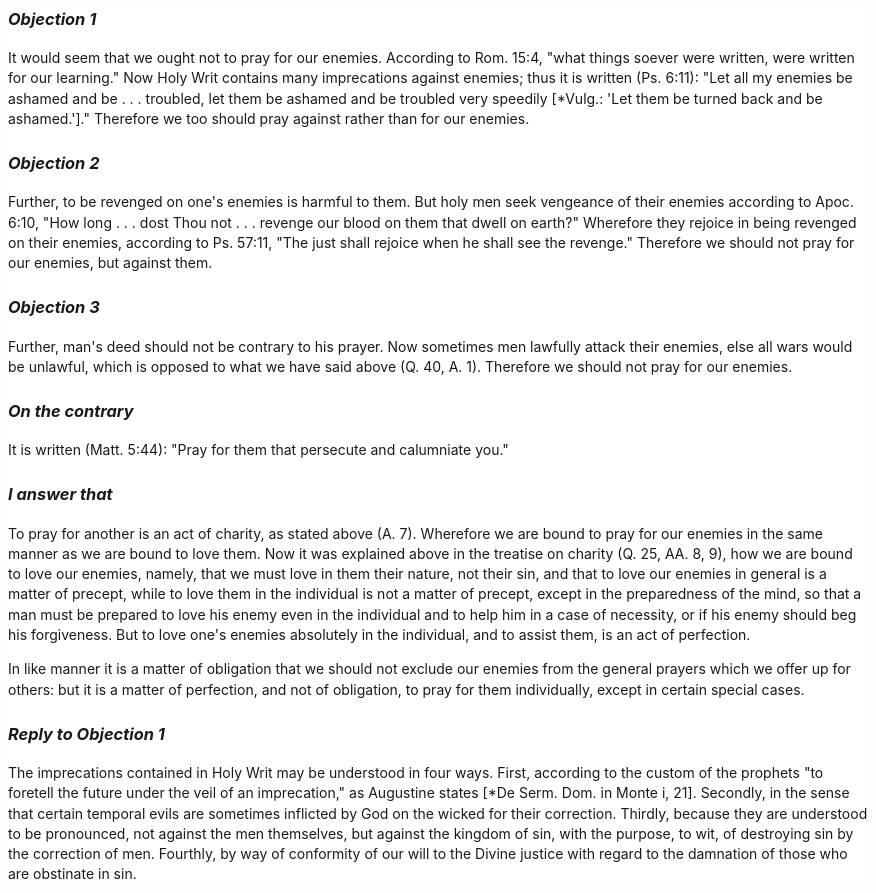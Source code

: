 ### *Objection 1*
It would seem that we ought not to pray for our enemies.
According to Rom. 15:4, "what things soever were written, were
written for our learning." Now Holy Writ contains many imprecations
against enemies; thus it is written (Ps. 6:11): "Let all my enemies
be ashamed and be . . . troubled, let them be ashamed and be troubled
very speedily [*Vulg.: 'Let them be turned back and be ashamed.']."
Therefore we too should pray against rather than for our enemies.

### *Objection 2*
Further, to be revenged on one's enemies is harmful to them.
But holy men seek vengeance of their enemies according to Apoc. 6:10,
"How long . . . dost Thou not . . . revenge our blood on them that
dwell on earth?" Wherefore they rejoice in being revenged on their
enemies, according to Ps. 57:11, "The just shall rejoice when he
shall see the revenge." Therefore we should not pray for our enemies,
but against them.

### *Objection 3*
Further, man's deed should not be contrary to his prayer. Now
sometimes men lawfully attack their enemies, else all wars would be
unlawful, which is opposed to what we have said above (Q. 40, A. 1).
Therefore we should not pray for our enemies.

### *On the contrary*
It is written (Matt. 5:44): "Pray for them that
persecute and calumniate you."

### *I answer that*
To pray for another is an act of charity, as stated
above (A. 7). Wherefore we are bound to pray for our enemies in the
same manner as we are bound to love them. Now it was explained above
in the treatise on charity (Q. 25, AA. 8, 9), how we are bound to
love our enemies, namely, that we must love in them their nature, not
their sin, and that to love our enemies in general is a matter of
precept, while to love them in the individual is not a matter of
precept, except in the preparedness of the mind, so that a man must
be prepared to love his enemy even in the individual and to help him
in a case of necessity, or if his enemy should beg his forgiveness.
But to love one's enemies absolutely in the individual, and to assist
them, is an act of perfection.

In like manner it is a matter of obligation that we should not
exclude our enemies from the general prayers which we offer up for
others: but it is a matter of perfection, and not of obligation, to
pray for them individually, except in certain special cases.

### *Reply to Objection 1*
The imprecations contained in Holy Writ may be
understood in four ways. First, according to the custom of the
prophets "to foretell the future under the veil of an imprecation,"
as Augustine states [*De Serm. Dom. in Monte i, 21]. Secondly, in the
sense that certain temporal evils are sometimes inflicted by God on
the wicked for their correction. Thirdly, because they are understood
to be pronounced, not against the men themselves, but against the
kingdom of sin, with the purpose, to wit, of destroying sin by the
correction of men. Fourthly, by way of conformity of our will to the
Divine justice with regard to the damnation of those who are
obstinate in sin.
